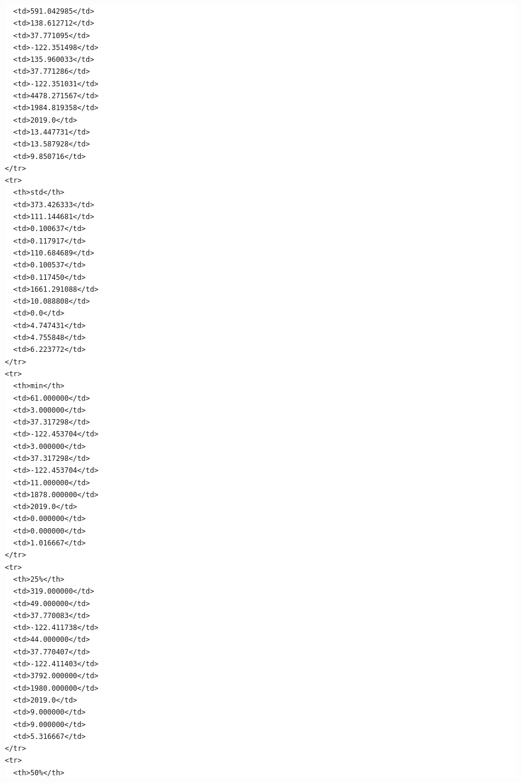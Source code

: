       <td>591.042985</td>
      <td>138.612712</td>
      <td>37.771095</td>
      <td>-122.351498</td>
      <td>135.960033</td>
      <td>37.771286</td>
      <td>-122.351031</td>
      <td>4478.271567</td>
      <td>1984.819358</td>
      <td>2019.0</td>
      <td>13.447731</td>
      <td>13.587928</td>
      <td>9.850716</td>
    </tr>
    <tr>
      <th>std</th>
      <td>373.426333</td>
      <td>111.144681</td>
      <td>0.100637</td>
      <td>0.117917</td>
      <td>110.684689</td>
      <td>0.100537</td>
      <td>0.117450</td>
      <td>1661.291088</td>
      <td>10.088808</td>
      <td>0.0</td>
      <td>4.747431</td>
      <td>4.755848</td>
      <td>6.223772</td>
    </tr>
    <tr>
      <th>min</th>
      <td>61.000000</td>
      <td>3.000000</td>
      <td>37.317298</td>
      <td>-122.453704</td>
      <td>3.000000</td>
      <td>37.317298</td>
      <td>-122.453704</td>
      <td>11.000000</td>
      <td>1878.000000</td>
      <td>2019.0</td>
      <td>0.000000</td>
      <td>0.000000</td>
      <td>1.016667</td>
    </tr>
    <tr>
      <th>25%</th>
      <td>319.000000</td>
      <td>49.000000</td>
      <td>37.770083</td>
      <td>-122.411738</td>
      <td>44.000000</td>
      <td>37.770407</td>
      <td>-122.411403</td>
      <td>3792.000000</td>
      <td>1980.000000</td>
      <td>2019.0</td>
      <td>9.000000</td>
      <td>9.000000</td>
      <td>5.316667</td>
    </tr>
    <tr>
      <th>50%</th>